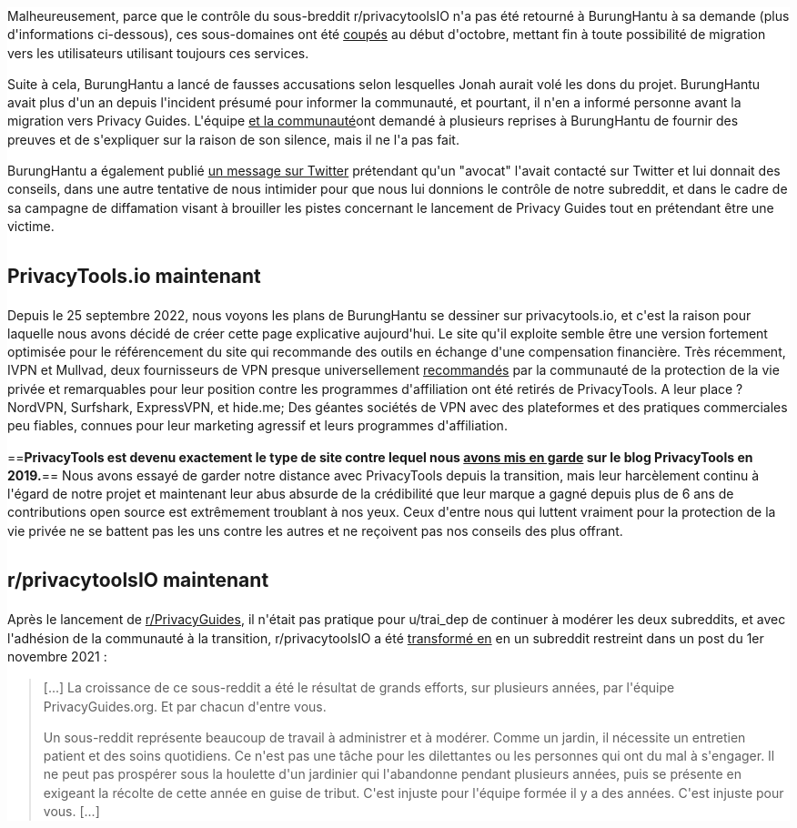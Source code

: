 Malheureusement, parce que le contrôle du sous-breddit r/privacytoolsIO n'a pas été retourné à BurungHantu à sa demande (plus d'informations ci-dessous), ces sous-domaines ont été [coupés](https://www.reddit.com/r/PrivacyGuides/comments/pymthv/comment/hexwrps/) au début d'octobre, mettant fin à toute possibilité de migration vers les utilisateurs utilisant toujours ces services.

Suite à cela, BurungHantu a lancé de fausses accusations selon lesquelles Jonah aurait volé les dons du projet. BurungHantu avait plus d'un an depuis l'incident présumé pour informer la communauté, et pourtant, il n'en a informé personne avant la migration vers Privacy Guides. L'équipe [et la communauté](https://twitter.com/TommyTran732/status/1526153536962281474)ont demandé à plusieurs reprises à BurungHantu de fournir des preuves et de s'expliquer sur la raison de son silence, mais il ne l'a pas fait.

BurungHantu a également publié [un message sur Twitter](https://twitter.com/privacytoolsIO/status/1510560676967710728) prétendant qu'un "avocat" l'avait contacté sur Twitter et lui donnait des conseils, dans une autre tentative de nous intimider pour que nous lui donnions le contrôle de notre subreddit, et dans le cadre de sa campagne de diffamation visant à brouiller les pistes concernant le lancement de Privacy Guides tout en prétendant être une victime.

## PrivacyTools.io maintenant

Depuis le 25 septembre 2022, nous voyons les plans de BurungHantu se dessiner sur privacytools.io, et c'est la raison pour laquelle nous avons décidé de créer cette page explicative aujourd'hui. Le site qu'il exploite semble être une version fortement optimisée pour le référencement du site qui recommande des outils en échange d'une compensation financière. Très récemment, IVPN et Mullvad, deux fournisseurs de VPN presque universellement [recommandés](../vpn.md) par la communauté de la protection de la vie privée et remarquables pour leur position contre les programmes d'affiliation ont été retirés de PrivacyTools. A leur place ? NordVPN, Surfshark, ExpressVPN, et hide.me; Des géantes sociétés de VPN avec des plateformes et des pratiques commerciales peu fiables, connues pour leur marketing agressif et leurs programmes d'affiliation.

==**PrivacyTools est devenu exactement le type de site contre lequel nous [avons mis en garde](https://web.archive.org/web/20210729205249/https://blog.privacytools.io/the-trouble-with-vpn-and-privacy-reviews/) sur le blog PrivacyTools en 2019.**== Nous avons essayé de garder notre distance avec PrivacyTools depuis la transition, mais leur harcèlement continu à l'égard de notre projet et maintenant leur abus absurde de la crédibilité que leur marque a gagné depuis plus de 6 ans de contributions open source est extrêmement troublant à nos yeux. Ceux d'entre nous qui luttent vraiment pour la protection de la vie privée ne se battent pas les uns contre les autres et ne reçoivent pas nos conseils des plus offrant.

## r/privacytoolsIO maintenant

Après le lancement de [r/PrivacyGuides](https://www.reddit.com/r/privacyguides), il n'était pas pratique pour u/trai_dep de continuer à modérer les deux subreddits, et avec l'adhésion de la communauté à la transition, r/privacytoolsIO a été [transformé en](https://www.reddit.com/r/privacytoolsIO/comments/qk7qrj/a_new_era_why_rptio_is_now_a_restricted_sub/) en un subreddit restreint dans un post du 1er novembre 2021 :

> [...] La croissance de ce sous-reddit a été le résultat de grands efforts, sur plusieurs années, par l'équipe PrivacyGuides.org. Et par chacun d'entre vous.
> 
> Un sous-reddit représente beaucoup de travail à administrer et à modérer. Comme un jardin, il nécessite un entretien patient et des soins quotidiens. Ce n'est pas une tâche pour les dilettantes ou les personnes qui ont du mal à s'engager. Il ne peut pas prospérer sous la houlette d'un jardinier qui l'abandonne pendant plusieurs années, puis se présente en exigeant la récolte de cette année en guise de tribut. C'est injuste pour l'équipe formée il y a des années. C'est injuste pour vous. [...]
